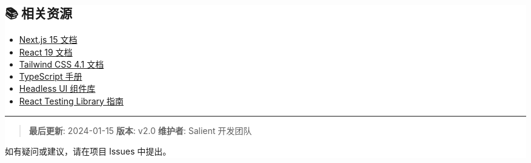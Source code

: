 ## 📚 相关资源

- [Next.js 15 文档](https://nextjs.org/docs)
- [React 19 文档](https://react.dev/)
- [Tailwind CSS 4.1 文档](https://tailwindcss.com/docs)
- [TypeScript 手册](https://www.typescriptlang.org/docs/)
- [Headless UI 组件库](https://headlessui.com/)
- [React Testing Library 指南](https://testing-library.com/docs/react-testing-library/intro/)

---

> **最后更新**: 2024-01-15
> **版本**: v2.0
> **维护者**: Salient 开发团队

如有疑问或建议，请在项目 Issues 中提出。
